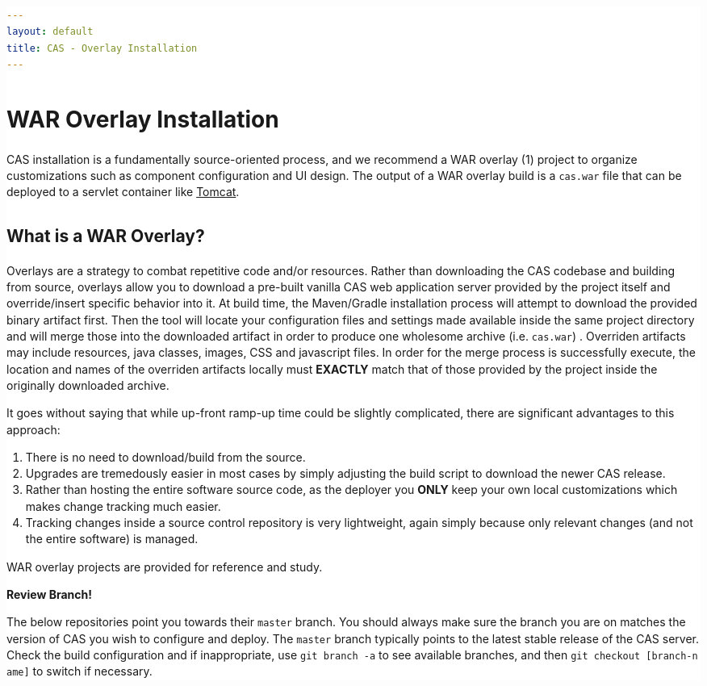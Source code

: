 ```yaml
---
layout: default
title: CAS - Overlay Installation
---
```


# WAR Overlay Installation

CAS installation is a fundamentally source-oriented process, and we recommend a
WAR overlay (1) project to organize
customizations such as component configuration and UI design.
The output of a WAR overlay build is a `cas.war` file that can be deployed to a servlet container like
[Tomcat](http://tomcat.apache.org/whichversion.html).

## What is a WAR Overlay?

Overlays are a strategy to combat repetitive code and/or resources. Rather than downloading the CAS codebase and building from source,
overlays allow you to download a pre-built vanilla CAS web application server provided by the project itself and override/insert specific behavior into it.
At build time, the Maven/Gradle installation process will attempt to download the provided binary artifact first. Then the tool will locate your configuration files and settings made available inside the same project directory and will merge those into the downloaded artifact in order to produce
one wholesome archive (i.e. `cas.war`) . Overriden artifacts may include resources, java classes, images, CSS and javascript files. In order for the merge 
process is successfully execute, the location and names of the overriden artifacts locally must **EXACTLY** match that of those provided by the project
inside the originally downloaded archive.

It goes without saying that while up-front ramp-up time could be slightly complicated, there are significant advantages to this approach:

1. There is no need to download/build from the source.
2. Upgrades are tremedously easier in most cases by simply adjusting the build script to download the newer CAS release. 
3. Rather than hosting the entire software source code, as the deployer you **ONLY** keep your own local customizations which makes change tracking much easier.
4. Tracking changes inside a source control repository is very lightweight, again simply because only relevant changes (and not the entire software) is managed.

WAR overlay projects are provided for reference and study.

<div class="alert alert-info"><strong>Review Branch!</strong><p>The below repositories point you towards their <code>master</code> branch. 
You should always make sure the branch you are on matches the version of CAS you wish to configure and deploy. The <code>master</code> 
branch typically points to the latest stable release of the CAS server. Check the build configuration and if inappropriate, 
use <code>git branch -a</code> to see available branches, and then <code>git checkout [branch-name]</code> to switch if necessary.</p></div>

